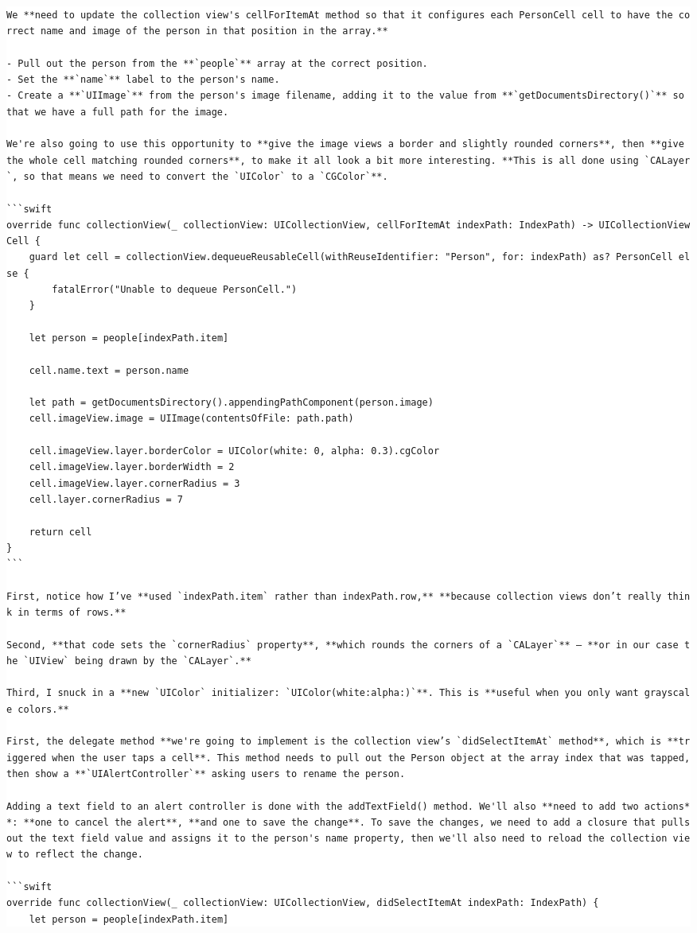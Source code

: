     We **need to update the collection view's cellForItemAt method so that it configures each PersonCell cell to have the correct name and image of the person in that position in the array.**

    - Pull out the person from the **`people`** array at the correct position.
    - Set the **`name`** label to the person's name.
    - Create a **`UIImage`** from the person's image filename, adding it to the value from **`getDocumentsDirectory()`** so that we have a full path for the image.

    We're also going to use this opportunity to **give the image views a border and slightly rounded corners**, then **give the whole cell matching rounded corners**, to make it all look a bit more interesting. **This is all done using `CALayer`, so that means we need to convert the `UIColor` to a `CGColor`**. 

    ```swift
    override func collectionView(_ collectionView: UICollectionView, cellForItemAt indexPath: IndexPath) -> UICollectionViewCell {
        guard let cell = collectionView.dequeueReusableCell(withReuseIdentifier: "Person", for: indexPath) as? PersonCell else {
            fatalError("Unable to dequeue PersonCell.")
        }

        let person = people[indexPath.item]

        cell.name.text = person.name

        let path = getDocumentsDirectory().appendingPathComponent(person.image)
        cell.imageView.image = UIImage(contentsOfFile: path.path)

        cell.imageView.layer.borderColor = UIColor(white: 0, alpha: 0.3).cgColor
        cell.imageView.layer.borderWidth = 2
        cell.imageView.layer.cornerRadius = 3
        cell.layer.cornerRadius = 7

        return cell
    }
    ```

    First, notice how I’ve **used `indexPath.item` rather than indexPath.row,** **because collection views don’t really think in terms of rows.**

    Second, **that code sets the `cornerRadius` property**, **which rounds the corners of a `CALayer`** – **or in our case the `UIView` being drawn by the `CALayer`.**

    Third, I snuck in a **new `UIColor` initializer: `UIColor(white:alpha:)`**. This is **useful when you only want grayscale colors.**

    First, the delegate method **we're going to implement is the collection view’s `didSelectItemAt` method**, which is **triggered when the user taps a cell**. This method needs to pull out the Person object at the array index that was tapped, then show a **`UIAlertController`** asking users to rename the person.

    Adding a text field to an alert controller is done with the addTextField() method. We'll also **need to add two actions**: **one to cancel the alert**, **and one to save the change**. To save the changes, we need to add a closure that pulls out the text field value and assigns it to the person's name property, then we'll also need to reload the collection view to reflect the change.

    ```swift
    override func collectionView(_ collectionView: UICollectionView, didSelectItemAt indexPath: IndexPath) {
        let person = people[indexPath.item]
